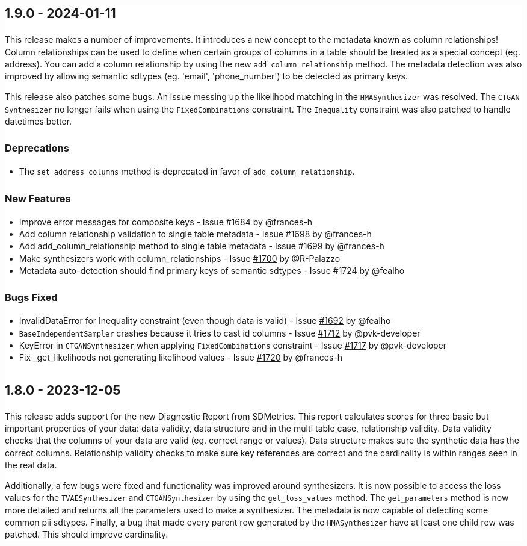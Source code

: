 ## 1.9.0 - 2024-01-11

This release makes a number of improvements. It introduces a new concept to the metadata known as column relationships! Column relationships can be used to define when certain groups of columns in a table should be treated as a special concept (eg. address). You can add a column relationship by using the new `add_column_relationship` method. The metadata detection was also improved by allowing semantic sdtypes (eg. 'email', 'phone_number') to be detected as primary keys.

This release also patches some bugs. An issue messing up the likelihood matching in the `HMASynthesizer` was resolved. The `CTGANSynthesizer` no longer fails when using the `FixedCombinations` constraint. The `Inequality` constraint was also patched to handle datetimes better.

### Deprecations

* The `set_address_columns` method is deprecated in favor of `add_column_relationship`.

### New Features

* Improve error messages for composite keys - Issue [#1684](https://github.com/sdv-dev/SDV/issues/1684) by @frances-h
* Add column relationship validation to single table metadata - Issue [#1698](https://github.com/sdv-dev/SDV/issues/1698) by @frances-h
* Add add_column_relationship method to single table metadata - Issue [#1699](https://github.com/sdv-dev/SDV/issues/1699) by @frances-h
* Make synthesizers work with column_relationships - Issue [#1700](https://github.com/sdv-dev/SDV/issues/1700) by @R-Palazzo
* Metadata auto-detection should find primary keys of semantic sdtypes - Issue [#1724](https://github.com/sdv-dev/SDV/issues/1724) by @fealho

### Bugs Fixed

* InvalidDataError for Inequality constraint (even though data is valid) - Issue [#1692](https://github.com/sdv-dev/SDV/issues/1692) by @fealho
* `BaseIndependentSampler` crashes because it tries to cast id columns - Issue [#1712](https://github.com/sdv-dev/SDV/issues/1712) by @pvk-developer
* KeyError in `CTGANSynthesizer` when applying `FixedCombinations` constraint - Issue [#1717](https://github.com/sdv-dev/SDV/issues/1717) by @pvk-developer
* Fix _get_likelihoods not generating likelihood values - Issue [#1720](https://github.com/sdv-dev/SDV/pull/1720) by @frances-h

## 1.8.0 - 2023-12-05

This release adds support for the new Diagnostic Report from SDMetrics. This report calculates scores for three basic but important properties of your data: data validity, data structure and in the multi table case, relationship validity. Data validity checks that the columns of your data are valid (eg. correct range or values). Data structure makes sure the synthetic data has the correct columns. Relationship validity checks to make sure key references are correct and the cardinality is within ranges seen in the real data.

Additionally, a few bugs were fixed and functionality was improved around synthesizers. It is now possible to access the loss values for the `TVAESynthesizer` and `CTGANSynthesizer` by using the `get_loss_values` method. The `get_parameters` method is now more detailed and returns all the parameters used to make a synthesizer. The metadata is now capable of detecting some common pii sdtypes. Finally, a bug that made every parent row generated by the `HMASynthesizer` have at least one child row was patched. This should improve cardinality.
